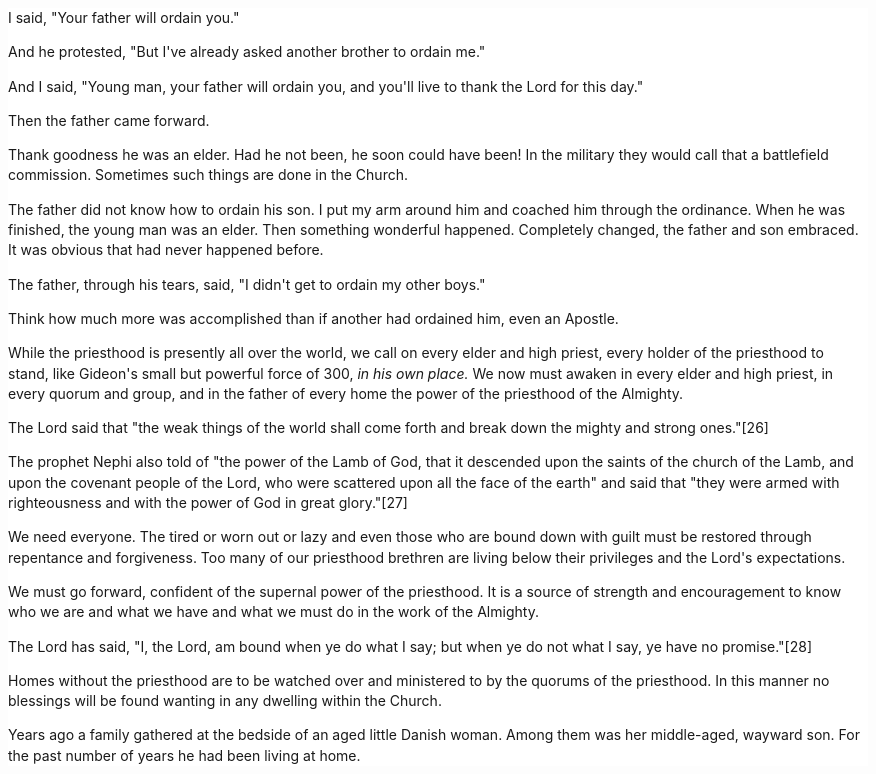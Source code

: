 I said, "Your father will ordain you."

And he protested, "But I've already asked another brother to ordain me."

And I said, "Young man, your father will ordain you, and you'll live to thank
the Lord for this day."

Then the father came forward.

Thank goodness he was an elder. Had he not been, he soon could have been! In
the military they would call that a battlefield commission. Sometimes such
things are done in the Church.

The father did not know how to ordain his son. I put my arm around him and
coached him through the ordinance. When he was finished, the young man was an
elder. Then something wonderful happened. Completely changed, the father and
son embraced. It was obvious that had never happened before.

The father, through his tears, said, "I didn't get to ordain my other boys."

Think how much more was accomplished than if another had ordained him, even an
Apostle.

While the priesthood is presently all over the world, we call on every elder
and high priest, every holder of the priesthood to stand, like Gideon's small
but powerful force of 300, _in his own place._ We now must awaken in every
elder and high priest, in every quorum and group, and in the father of every
home the power of the priesthood of the Almighty.

The Lord said that "the weak things of the world shall come forth and break
down the mighty and strong ones."[26]

The prophet Nephi also told of "the power of the Lamb of God, that it
descended upon the saints of the church of the Lamb, and upon the covenant
people of the Lord, who were scattered upon all the face of the earth" and
said that "they were armed with righteousness and with the power of God in
great glory."[27]

We need everyone. The tired or worn out or lazy and even those who are bound
down with guilt must be restored through repentance and forgiveness. Too many
of our priesthood brethren are living below their privileges and the Lord's
expectations.

We must go forward, confident of the supernal power of the priesthood. It is a
source of strength and encouragement to know who we are and what we have and
what we must do in the work of the Almighty.

The Lord has said, "I, the Lord, am bound when ye do what I say; but when ye
do not what I say, ye have no promise."[28]

Homes without the priesthood are to be watched over and ministered to by the
quorums of the priesthood. In this manner no blessings will be found wanting
in any dwelling within the Church.

Years ago a family gathered at the bedside of an aged little Danish woman.
Among them was her middle-aged, wayward son. For the past number of years he
had been living at home.
